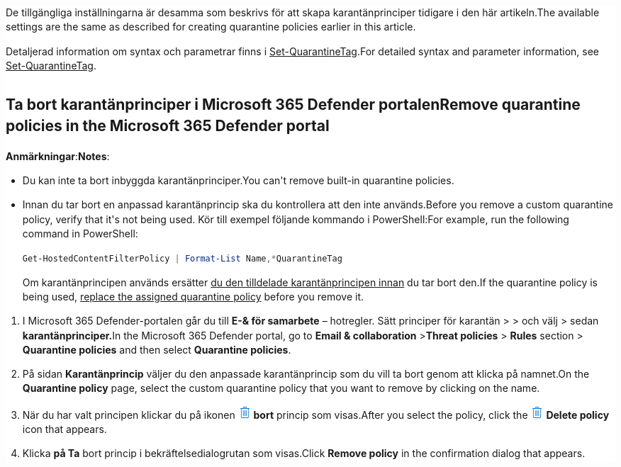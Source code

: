 <span data-ttu-id="a38e1-379">De tillgängliga inställningarna är desamma som beskrivs för att skapa karantänprinciper tidigare i den här artikeln.</span><span class="sxs-lookup"><span data-stu-id="a38e1-379">The available settings are the same as described for creating quarantine policies earlier in this article.</span></span>

<span data-ttu-id="a38e1-380">Detaljerad information om syntax och parametrar finns i [Set-QuarantineTag](/powershell/module/exchange/set-quarantinetag).</span><span class="sxs-lookup"><span data-stu-id="a38e1-380">For detailed syntax and parameter information, see [Set-QuarantineTag](/powershell/module/exchange/set-quarantinetag).</span></span>

## <a name="remove-quarantine-policies-in-the-microsoft-365-defender-portal"></a><span data-ttu-id="a38e1-381">Ta bort karantänprinciper i Microsoft 365 Defender portalen</span><span class="sxs-lookup"><span data-stu-id="a38e1-381">Remove quarantine policies in the Microsoft 365 Defender portal</span></span>

<span data-ttu-id="a38e1-382">**Anmärkningar**:</span><span class="sxs-lookup"><span data-stu-id="a38e1-382">**Notes**:</span></span>

- <span data-ttu-id="a38e1-383">Du kan inte ta bort inbyggda karantänprinciper.</span><span class="sxs-lookup"><span data-stu-id="a38e1-383">You can't remove built-in quarantine policies.</span></span>
- <span data-ttu-id="a38e1-384">Innan du tar bort en anpassad karantänprincip ska du kontrollera att den inte används.</span><span class="sxs-lookup"><span data-stu-id="a38e1-384">Before you remove a custom quarantine policy, verify that it's not being used.</span></span> <span data-ttu-id="a38e1-385">Kör till exempel följande kommando i PowerShell:</span><span class="sxs-lookup"><span data-stu-id="a38e1-385">For example, run the following command in PowerShell:</span></span>

  ```powershell
  Get-HostedContentFilterPolicy | Format-List Name,*QuarantineTag
  ```

  <span data-ttu-id="a38e1-386">Om karantänprincipen används ersätter [du den tilldelade karantänprincipen innan](#step-2-assign-a-quarantine-policy-to-supported-features) du tar bort den.</span><span class="sxs-lookup"><span data-stu-id="a38e1-386">If the quarantine policy is being used, [replace the assigned quarantine policy](#step-2-assign-a-quarantine-policy-to-supported-features) before you remove it.</span></span>

1. <span data-ttu-id="a38e1-387">I Microsoft 365 Defender-portalen går du till **E-& för samarbete** – hotregler. Sätt principer för karantän \>  \>  och välj \>  sedan **karantänprinciper.**</span><span class="sxs-lookup"><span data-stu-id="a38e1-387">In the Microsoft 365 Defender portal, go to **Email & collaboration** \>**Threat policies** \> **Rules** section \> **Quarantine policies** and then select **Quarantine policies**.</span></span>

2. <span data-ttu-id="a38e1-388">På sidan **Karantänprincip** väljer du den anpassade karantänprincip som du vill ta bort genom att klicka på namnet.</span><span class="sxs-lookup"><span data-stu-id="a38e1-388">On the **Quarantine policy** page, select the custom quarantine policy that you want to remove by clicking on the name.</span></span>

3. <span data-ttu-id="a38e1-389">När du har valt principen klickar du på ikonen ![ Ta bort princip ta ](../../media/m365-cc-sc-delete-icon.png) **bort** princip som visas.</span><span class="sxs-lookup"><span data-stu-id="a38e1-389">After you select the policy, click the ![Delete policy icon](../../media/m365-cc-sc-delete-icon.png) **Delete policy** icon that appears.</span></span>

4. <span data-ttu-id="a38e1-390">Klicka **på Ta** bort princip i bekräftelsedialogrutan som visas.</span><span class="sxs-lookup"><span data-stu-id="a38e1-390">Click **Remove policy** in the confirmation dialog that appears.</span></span>
